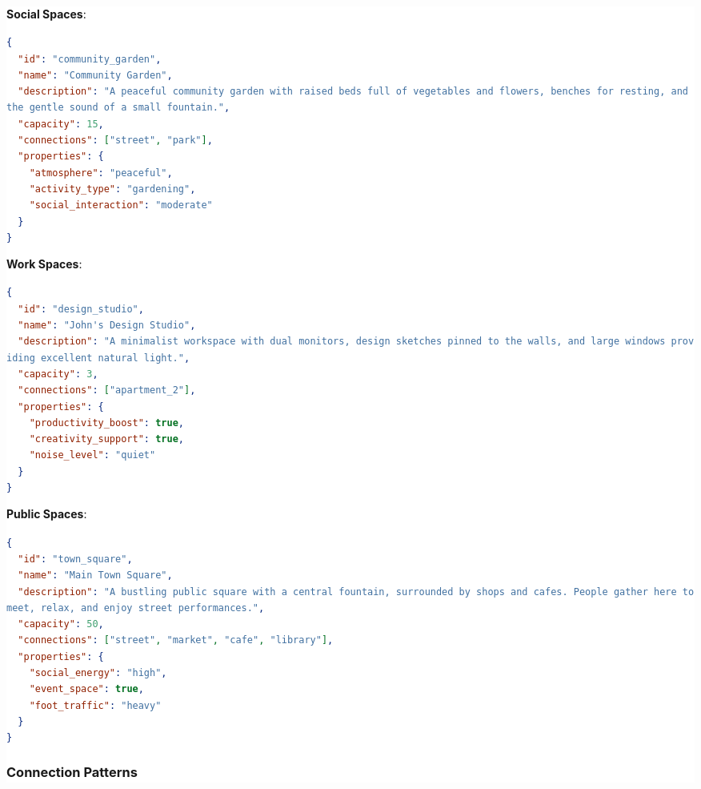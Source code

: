 **Social Spaces**:
```json
{
  "id": "community_garden",
  "name": "Community Garden",
  "description": "A peaceful community garden with raised beds full of vegetables and flowers, benches for resting, and the gentle sound of a small fountain.",
  "capacity": 15,
  "connections": ["street", "park"],
  "properties": {
    "atmosphere": "peaceful",
    "activity_type": "gardening",
    "social_interaction": "moderate"
  }
}
```

**Work Spaces**:
```json
{
  "id": "design_studio",
  "name": "John's Design Studio",
  "description": "A minimalist workspace with dual monitors, design sketches pinned to the walls, and large windows providing excellent natural light.",
  "capacity": 3,
  "connections": ["apartment_2"],
  "properties": {
    "productivity_boost": true,
    "creativity_support": true,
    "noise_level": "quiet"
  }
}
```

**Public Spaces**:
```json
{
  "id": "town_square",
  "name": "Main Town Square",
  "description": "A bustling public square with a central fountain, surrounded by shops and cafes. People gather here to meet, relax, and enjoy street performances.",
  "capacity": 50,
  "connections": ["street", "market", "cafe", "library"],
  "properties": {
    "social_energy": "high",
    "event_space": true,
    "foot_traffic": "heavy"
  }
}
```

### Connection Patterns
